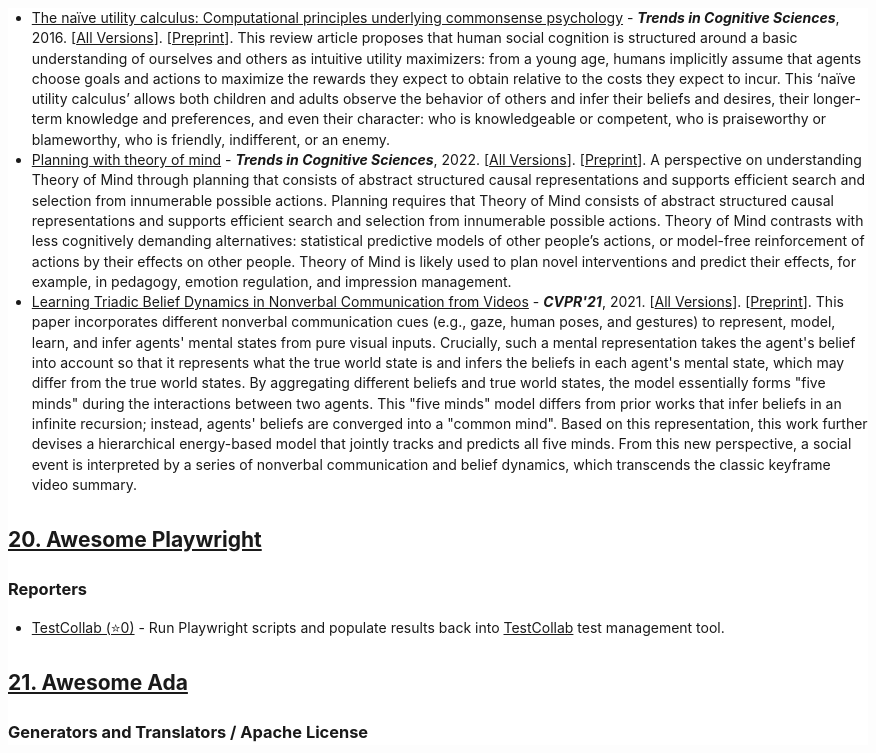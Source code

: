 *   [The naïve utility calculus: Computational principles underlying commonsense psychology](https://www.cell.com/trends/cognitive-sciences/fulltext/S1364-6613\(16\)30053-5) - ***Trends in Cognitive Sciences***, 2016. \[[All Versions](https://scholar.google.com/scholar?cluster=6894095575934067763)]. \[[Preprint](http://sll.stanford.edu/docs/2016_JaraEttinger_Gweon_Schulz_Tenenbaum_TiCS.pdf)]. This review article proposes that human social cognition is structured around a basic understanding of ourselves and others as intuitive utility maximizers: from a young age, humans implicitly assume that agents choose goals and actions to maximize the rewards they expect to obtain relative to the costs they expect to incur. This ‘naïve utility calculus’ allows both children and adults observe the behavior of others and infer their beliefs and desires, their longer-term knowledge and preferences, and even their character: who is knowledgeable or competent, who is praiseworthy or blameworthy, who is friendly, indifferent, or an enemy.
*   [Planning with theory of mind](https://www.cell.com/trends/cognitive-sciences/fulltext/S1364-6613\(22\)00185-1) - ***Trends in Cognitive Sciences***, 2022. \[[All Versions](https://scholar.google.com/scholar?cluster=8461125353366208047)]. \[[Preprint](https://saxelab.mit.edu/sites/default/files/publications/HoSaxeCushman2022.pdf)]. A perspective on understanding Theory of Mind through planning that consists of abstract structured causal representations and supports efficient search and selection from innumerable possible actions. Planning requires that Theory of Mind consists of abstract structured causal representations and supports efficient search and selection from innumerable possible actions. Theory of Mind contrasts with less cognitively demanding alternatives: statistical predictive models of other people’s actions, or model-free reinforcement of actions by their effects on other people. Theory of Mind is likely used to plan novel interventions and predict their effects, for example, in pedagogy, emotion regulation, and impression management.
*   [Learning Triadic Belief Dynamics in Nonverbal Communication from Videos](https://openaccess.thecvf.com/content/CVPR2021/html/Fan_Learning_Triadic_Belief_Dynamics_in_Nonverbal_Communication_From_Videos_CVPR_2021_paper.html) - ***CVPR'21***, 2021. \[[All Versions](https://scholar.google.com/scholar?cluster=15365483338824697316)]. \[[Preprint](https://arxiv.org/abs/2104.02841)]. This paper incorporates different nonverbal communication cues (e.g., gaze, human poses, and gestures) to represent, model, learn, and infer agents' mental states from pure visual inputs. Crucially, such a mental representation takes the agent's belief into account so that it represents what the true world state is and infers the beliefs in each agent's mental state, which may differ from the true world states. By aggregating different beliefs and true world states, the model essentially forms "five minds" during the interactions between two agents. This "five minds" model differs from prior works that infer beliefs in an infinite recursion; instead, agents' beliefs are converged into a "common mind". Based on this representation, this work further devises a hierarchical energy-based model that jointly tracks and predicts all five minds. From this new perspective, a social event is interpreted by a series of nonverbal communication and belief dynamics, which transcends the classic keyframe video summary.

## [20. Awesome Playwright](/content/mxschmitt/awesome-playwright/week/README.md)

### Reporters

*   [TestCollab (⭐0)](https://github.com/TCSoftInc/playwright-integration) - Run Playwright scripts and populate results back into [TestCollab](https://testcollab.com) test management tool.

## [21. Awesome Ada](/content/ohenley/awesome-ada/week/README.md)

### Generators and Translators / Apache License
